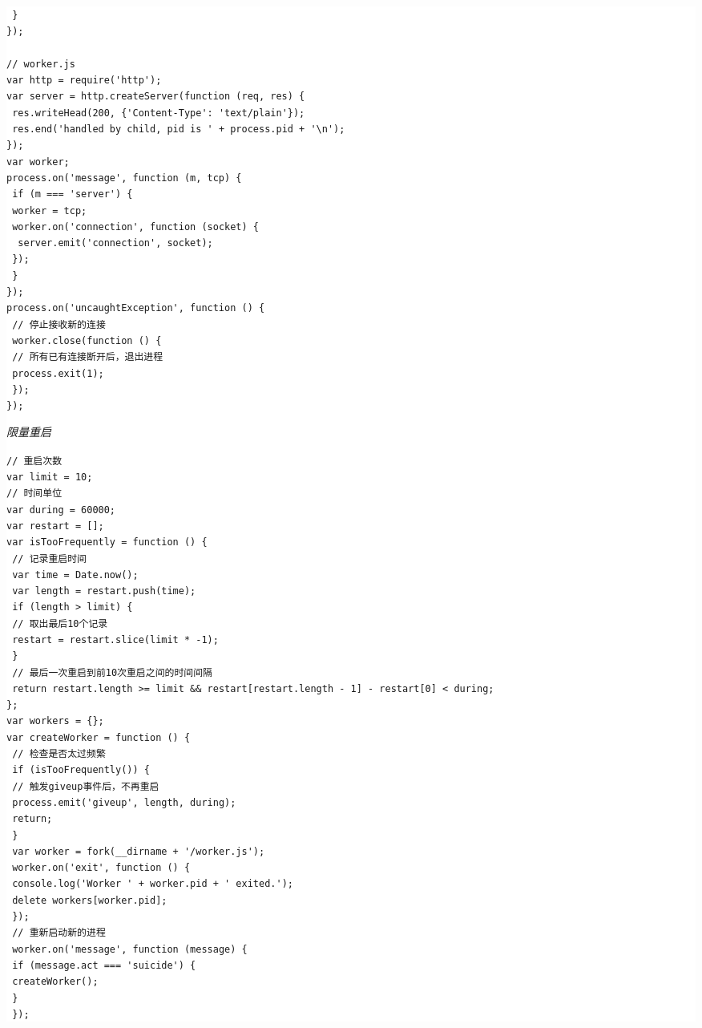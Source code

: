 ```
 } 
});

// worker.js 
var http = require('http'); 
var server = http.createServer(function (req, res) { 
 res.writeHead(200, {'Content-Type': 'text/plain'}); 
 res.end('handled by child, pid is ' + process.pid + '\n'); 
}); 
var worker; 
process.on('message', function (m, tcp) { 
 if (m === 'server') { 
 worker = tcp; 
 worker.on('connection', function (socket) { 
  server.emit('connection', socket); 
 }); 
 } 
}); 
process.on('uncaughtException', function () { 
 // 停止接收新的连接
 worker.close(function () { 
 // 所有已有连接断开后，退出进程
 process.exit(1); 
 }); 
}); 
```
*限量重启*
```
// 重启次数
var limit = 10; 
// 时间单位
var during = 60000; 
var restart = []; 
var isTooFrequently = function () { 
 // 记录重启时间
 var time = Date.now(); 
 var length = restart.push(time); 
 if (length > limit) { 
 // 取出最后10个记录
 restart = restart.slice(limit * -1); 
 } 
 // 最后一次重启到前10次重启之间的时间间隔
 return restart.length >= limit && restart[restart.length - 1] - restart[0] < during; 
}; 
var workers = {}; 
var createWorker = function () { 
 // 检查是否太过频繁
 if (isTooFrequently()) { 
 // 触发giveup事件后，不再重启
 process.emit('giveup', length, during); 
 return; 
 } 
 var worker = fork(__dirname + '/worker.js'); 
 worker.on('exit', function () { 
 console.log('Worker ' + worker.pid + ' exited.'); 
 delete workers[worker.pid]; 
 }); 
 // 重新启动新的进程
 worker.on('message', function (message) { 
 if (message.act === 'suicide') { 
 createWorker(); 
 } 
 }); 
```
